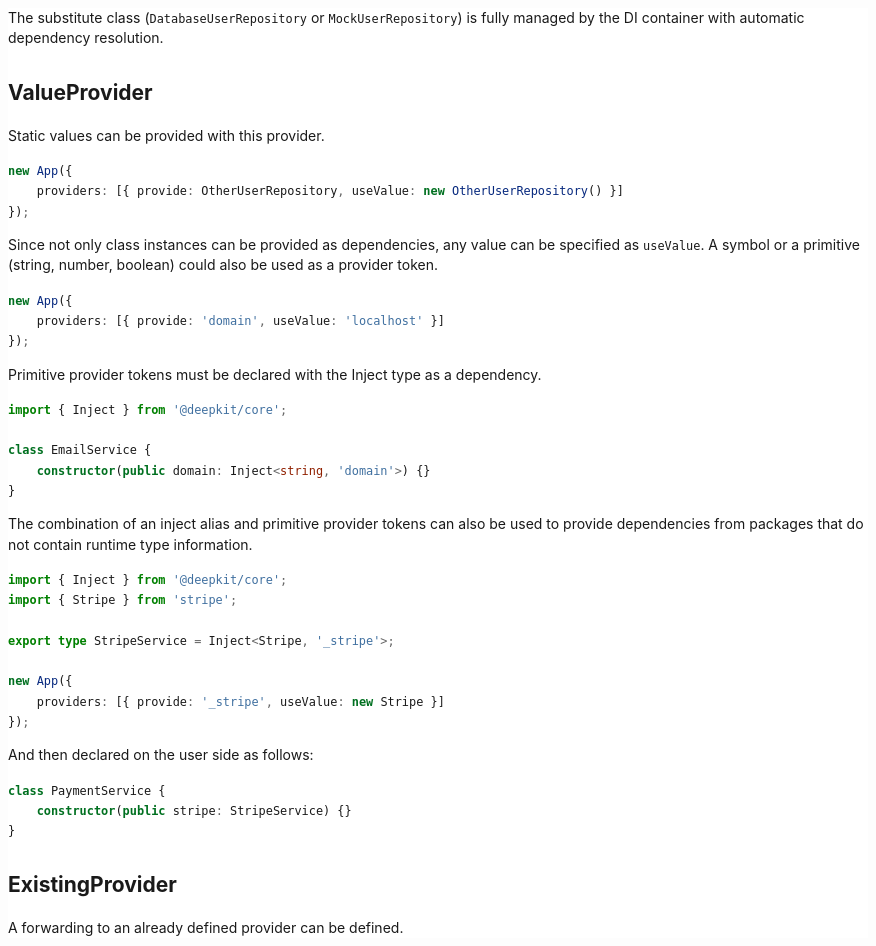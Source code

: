 The substitute class (`DatabaseUserRepository` or `MockUserRepository`) is fully managed by the DI container with automatic dependency resolution.

## ValueProvider

Static values can be provided with this provider.

```typescript
new App({
    providers: [{ provide: OtherUserRepository, useValue: new OtherUserRepository() }]
});
```

Since not only class instances can be provided as dependencies, any value can be specified as `useValue`. A symbol or a primitive (string, number, boolean) could also be used as a provider token.

```typescript
new App({
    providers: [{ provide: 'domain', useValue: 'localhost' }]
});
```

Primitive provider tokens must be declared with the Inject type as a dependency.

```typescript
import { Inject } from '@deepkit/core';

class EmailService {
    constructor(public domain: Inject<string, 'domain'>) {}
}
```

The combination of an inject alias and primitive provider tokens can also be used to provide dependencies from packages that do not contain runtime type information.

```typescript
import { Inject } from '@deepkit/core';
import { Stripe } from 'stripe';

export type StripeService = Inject<Stripe, '_stripe'>;

new App({
    providers: [{ provide: '_stripe', useValue: new Stripe }]
});
```

And then declared on the user side as follows:

```typescript
class PaymentService {
    constructor(public stripe: StripeService) {}
}
```

## ExistingProvider

A forwarding to an already defined provider can be defined.
